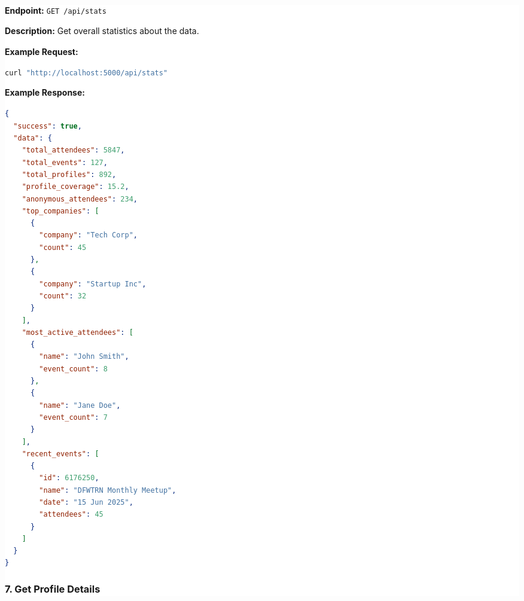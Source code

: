 **Endpoint:** `GET /api/stats`

**Description:** Get overall statistics about the data.

**Example Request:**
```bash
curl "http://localhost:5000/api/stats"
```

**Example Response:**
```json
{
  "success": true,
  "data": {
    "total_attendees": 5847,
    "total_events": 127,
    "total_profiles": 892,
    "profile_coverage": 15.2,
    "anonymous_attendees": 234,
    "top_companies": [
      {
        "company": "Tech Corp",
        "count": 45
      },
      {
        "company": "Startup Inc",
        "count": 32
      }
    ],
    "most_active_attendees": [
      {
        "name": "John Smith",
        "event_count": 8
      },
      {
        "name": "Jane Doe",
        "event_count": 7
      }
    ],
    "recent_events": [
      {
        "id": 6176250,
        "name": "DFWTRN Monthly Meetup",
        "date": "15 Jun 2025",
        "attendees": 45
      }
    ]
  }
}
```

### 7. Get Profile Details
